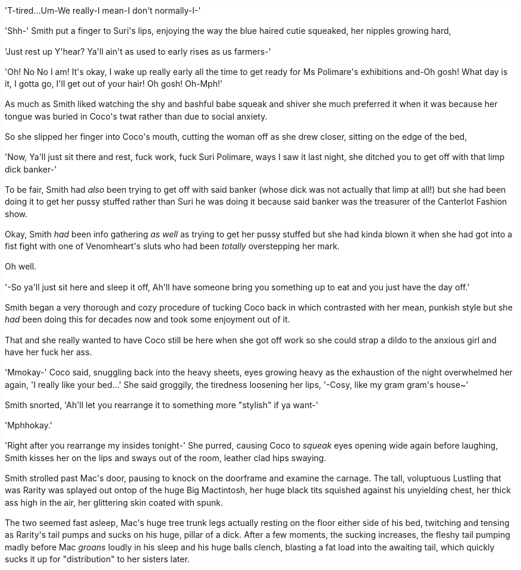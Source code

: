 'T-tired…Um-We really-I mean-I don't normally-I-' 

'Shh-' Smith put a finger to Suri's lips, enjoying the way the blue haired cutie squeaked, her nipples growing hard, 

'Just rest up Y'hear? Ya'll ain't as used to early rises as us farmers-'

'Oh! No No I am! It's okay, I wake up really early all the time to get ready for Ms Polimare's exhibitions and-Oh gosh! What day is it, I gotta go, I'll get out of your hair! Oh gosh! Oh-Mph!'

As much as Smith liked watching the shy and bashful babe squeak and shiver she much preferred it when it was because her tongue was buried in Coco's twat rather than due to social anxiety.

So she slipped her finger into Coco's mouth, cutting the woman off as she drew closer, sitting on the edge of the bed,

'Now, Ya'll just sit there and rest, fuck work, fuck Suri Polimare, ways I saw it last night, she ditched you to get off with that limp dick banker-'

To be fair, Smith had *also* been trying to get off with said banker (whose dick was not actually that limp at all!) but she had been doing it to get her pussy stuffed rather than Suri he was doing it because said banker was the treasurer of the Canterlot Fashion show.

Okay, Smith *had* been info gathering *as well* as trying to get her pussy stuffed but she had kinda blown it when she had got into a fist fight with one of Venomheart's sluts who had been *totally* overstepping her mark.

Oh well.

'-So ya'll just sit here and sleep it off, Ah'll have someone bring you something up to eat and you just have the day off.'

Smith began a very thorough and cozy procedure of tucking Coco back in which contrasted with her mean, punkish style but she *had* been doing this for decades now and took some enjoyment out of it. 

That and she really wanted to have Coco still be here when she got off work so she could strap a dildo to the anxious girl and have her fuck her ass.

'Mmokay-' Coco said, snuggling back into the heavy sheets, eyes growing heavy as the exhaustion of the night overwhelmed her again, 'I really like your bed…' She said groggily, the tiredness loosening her lips,
'-Cosy, like my gram gram's house~'

Smith snorted, 'Ah'll let you rearrange it to something more "stylish" if ya want-'

'Mphhokay.'

'Right after you rearrange my insides tonight-' She purred, causing Coco to *squeak* eyes opening wide again before laughing, Smith kisses her on the lips and sways out of the room, leather clad hips swaying.


Smith strolled past Mac's door, pausing to knock on the doorframe and examine the carnage. The tall, voluptuous Lustling that was Rarity was splayed out ontop of the huge Big Mactintosh, her huge black tits squished against his unyielding chest, her thick ass high in the air, her glittering skin coated with spunk.

The two seemed fast asleep, Mac's huge tree trunk legs actually resting on the floor either side of his bed, twitching and tensing as Rarity's tail pumps and sucks on his huge, pillar of a dick. After a few moments, the sucking increases, the fleshy tail pumping madly before Mac *groans* loudly in his sleep and his huge balls clench, blasting a fat load into the awaiting tail, which quickly sucks it up for "distribution" to her sisters later.
